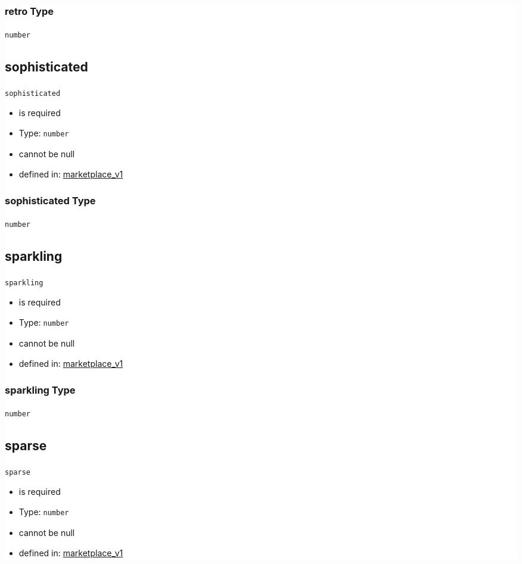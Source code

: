 ### retro Type

`number`

## sophisticated



`sophisticated`

*   is required

*   Type: `number`

*   cannot be null

*   defined in: [marketplace\_v1](marketplace_v1-properties-analysis-properties-character_v8-properties-mean-properties-sophisticated.md "https://github.com/cyanite-ai/aws-marketplace/blob/main/audio_analyzer/schemes/marketplace_v1/schema/marketplace_v1.schema.json#/properties/analysis/properties/character_v8/properties/mean/properties/sophisticated")

### sophisticated Type

`number`

## sparkling



`sparkling`

*   is required

*   Type: `number`

*   cannot be null

*   defined in: [marketplace\_v1](marketplace_v1-properties-analysis-properties-character_v8-properties-mean-properties-sparkling.md "https://github.com/cyanite-ai/aws-marketplace/blob/main/audio_analyzer/schemes/marketplace_v1/schema/marketplace_v1.schema.json#/properties/analysis/properties/character_v8/properties/mean/properties/sparkling")

### sparkling Type

`number`

## sparse



`sparse`

*   is required

*   Type: `number`

*   cannot be null

*   defined in: [marketplace\_v1](marketplace_v1-properties-analysis-properties-character_v8-properties-mean-properties-sparse.md "https://github.com/cyanite-ai/aws-marketplace/blob/main/audio_analyzer/schemes/marketplace_v1/schema/marketplace_v1.schema.json#/properties/analysis/properties/character_v8/properties/mean/properties/sparse")
